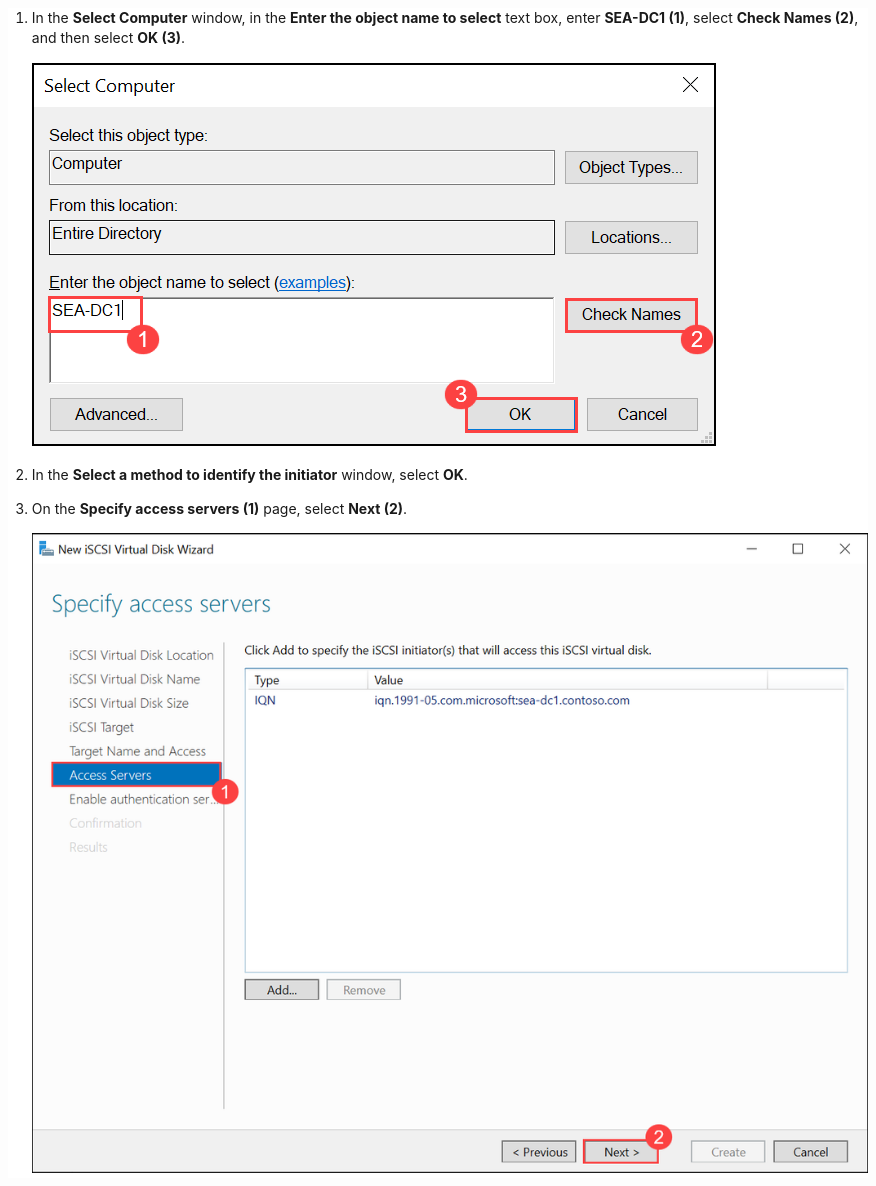 1. In the **Select Computer** window, in the **Enter the object name to select** text box, enter **SEA-DC1 (1)**, select **Check Names (2)**, and then select **OK (3)**.

   ![](media/iscsi-selectcomp01.png)

1. In the **Select a method to identify the initiator** window, select **OK**.

1. On the **Specify access servers (1)** page, select **Next (2)**.

   ![](media/iscsi-server01.png)
